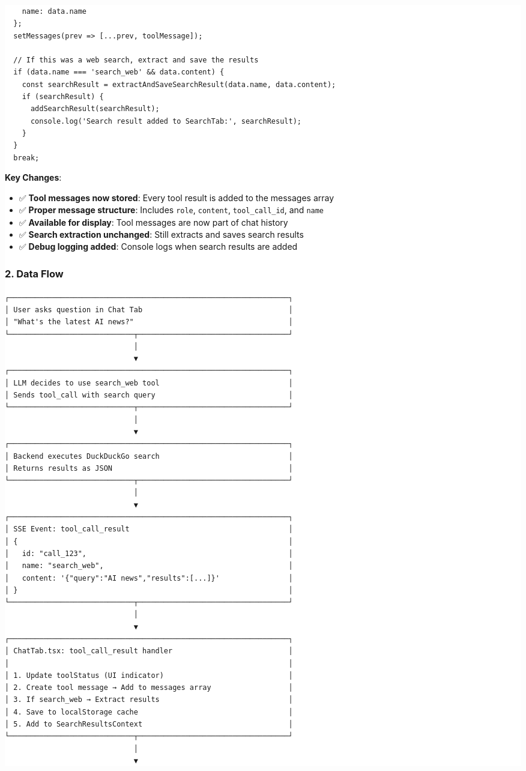 ```tsx
    name: data.name
  };
  setMessages(prev => [...prev, toolMessage]);
  
  // If this was a web search, extract and save the results
  if (data.name === 'search_web' && data.content) {
    const searchResult = extractAndSaveSearchResult(data.name, data.content);
    if (searchResult) {
      addSearchResult(searchResult);
      console.log('Search result added to SearchTab:', searchResult);
    }
  }
  break;
```

**Key Changes**:
- ✅ **Tool messages now stored**: Every tool result is added to the messages array
- ✅ **Proper message structure**: Includes `role`, `content`, `tool_call_id`, and `name`
- ✅ **Available for display**: Tool messages are now part of chat history
- ✅ **Search extraction unchanged**: Still extracts and saves search results
- ✅ **Debug logging added**: Console logs when search results are added

### 2. Data Flow

```
┌─────────────────────────────────────────────────────────────────┐
│ User asks question in Chat Tab                                  │
│ "What's the latest AI news?"                                    │
└─────────────────────────────┬───────────────────────────────────┘
                              │
                              ▼
┌─────────────────────────────────────────────────────────────────┐
│ LLM decides to use search_web tool                              │
│ Sends tool_call with search query                               │
└─────────────────────────────┬───────────────────────────────────┘
                              │
                              ▼
┌─────────────────────────────────────────────────────────────────┐
│ Backend executes DuckDuckGo search                              │
│ Returns results as JSON                                         │
└─────────────────────────────┬───────────────────────────────────┘
                              │
                              ▼
┌─────────────────────────────────────────────────────────────────┐
│ SSE Event: tool_call_result                                     │
│ {                                                               │
│   id: "call_123",                                               │
│   name: "search_web",                                           │
│   content: '{"query":"AI news","results":[...]}'                │
│ }                                                               │
└─────────────────────────────┬───────────────────────────────────┘
                              │
                              ▼
┌─────────────────────────────────────────────────────────────────┐
│ ChatTab.tsx: tool_call_result handler                           │
│                                                                 │
│ 1. Update toolStatus (UI indicator)                             │
│ 2. Create tool message → Add to messages array                  │
│ 3. If search_web → Extract results                              │
│ 4. Save to localStorage cache                                   │
│ 5. Add to SearchResultsContext                                  │
└─────────────────────────────┬───────────────────────────────────┘
                              │
                              ▼
```